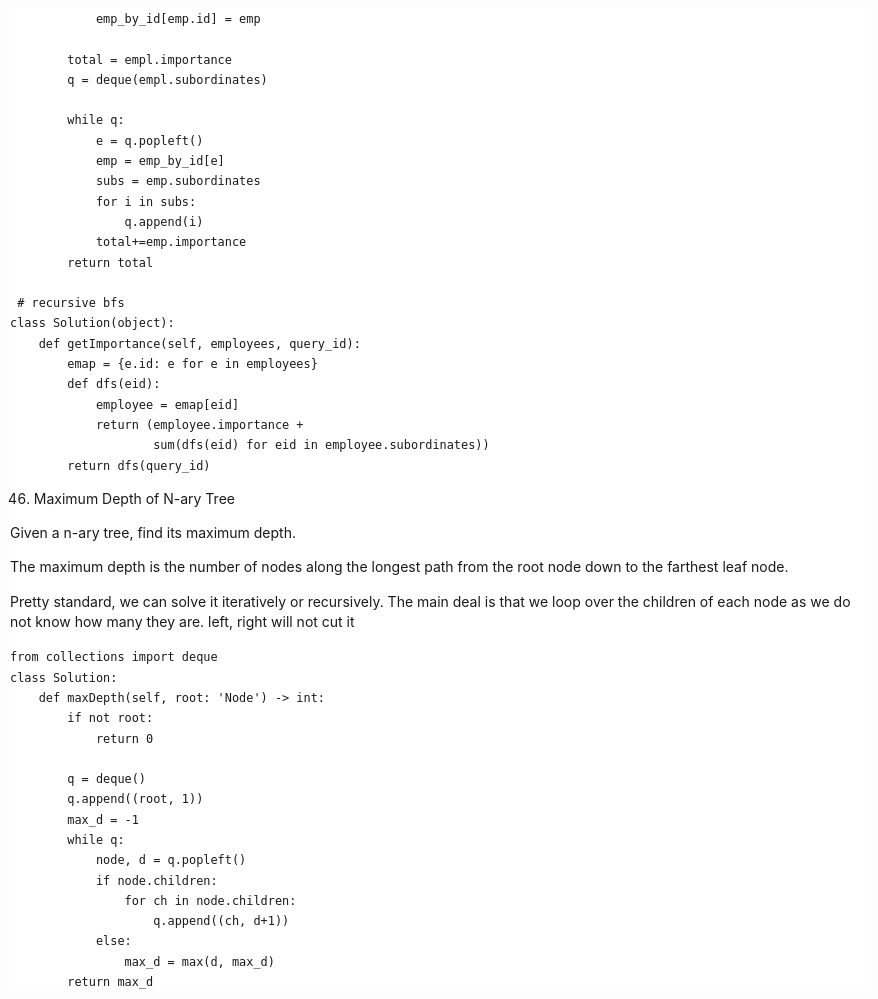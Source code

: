 ``` 
            emp_by_id[emp.id] = emp
        
        total = empl.importance
        q = deque(empl.subordinates)
        
        while q:
            e = q.popleft()
            emp = emp_by_id[e]
            subs = emp.subordinates
            for i in subs:
                q.append(i)
            total+=emp.importance
        return total
        
 # recursive bfs
class Solution(object):
    def getImportance(self, employees, query_id):
        emap = {e.id: e for e in employees}
        def dfs(eid):
            employee = emap[eid]
            return (employee.importance +
                    sum(dfs(eid) for eid in employee.subordinates))
        return dfs(query_id)
```
46. Maximum Depth of N-ary Tree

Given a n-ary tree, find its maximum depth.

The maximum depth is the number of nodes along the longest path from the root node down to the farthest leaf node.

Pretty standard, we can solve it iteratively or recursively. The main deal is that we loop over the children of each 
node as we do not know how many they are. left, right will not cut it

``` 
from collections import deque
class Solution:
    def maxDepth(self, root: 'Node') -> int:
        if not root:
            return 0
        
        q = deque()
        q.append((root, 1))
        max_d = -1
        while q:
            node, d = q.popleft()
            if node.children:
                for ch in node.children:
                    q.append((ch, d+1))
            else:
                max_d = max(d, max_d)
        return max_d
```

